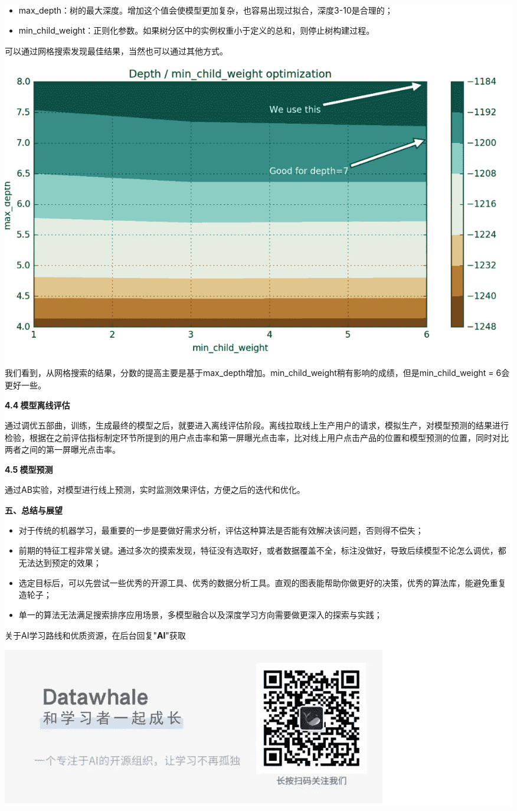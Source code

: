 *   max_depth：树的最大深度。增加这个值会使模型更加复杂，也容易出现过拟合，深度3-10是合理的；

*   min_child_weight：正则化参数。如果树分区中的实例权重小于定义的总和，则停止树构建过程。

可以通过网格搜索发现最佳结果，当然也可以通过其他方式。

![](../img/392367555c32198d70fe8732d54fd7fc.png)

我们看到，从网格搜索的结果，分数的提高主要是基于max_depth增加。min_child_weight稍有影响的成绩，但是min_child_weight = 6会更好一些。

**4.4 模型离线评估**

通过调优五部曲，训练，生成最终的模型之后，就要进入离线评估阶段。离线拉取线上生产用户的请求，模拟生产，对模型预测的结果进行检验，根据在之前评估指标制定环节所提到的用户点击率和第一屏曝光点击率，比对线上用户点击产品的位置和模型预测的位置，同时对比两者之间的第一屏曝光点击率。

**4.5 模型预测**

通过AB实验，对模型进行线上预测，实时监测效果评估，方便之后的迭代和优化。

**五、总结与展望**

*   对于传统的机器学习，最重要的一步是要做好需求分析，评估这种算法是否能有效解决该问题，否则得不偿失；

*   前期的特征工程非常关键。通过多次的摸索发现，特征没有选取好，或者数据覆盖不全，标注没做好，导致后续模型不论怎么调优，都无法达到预定的效果；

*   选定目标后，可以先尝试一些优秀的开源工具、优秀的数据分析工具。直观的图表能帮助你做更好的决策，优秀的算法库，能避免重复造轮子；

*   单一的算法无法满足搜索排序应用场景，多模型融合以及深度学习方向需要做更深入的探索与实践；

关于AI学习路线和优质资源，在后台回复"**AI**"获取

![](../img/18aae7d2cc6b7481f52ff4b05d80db1d.png)
